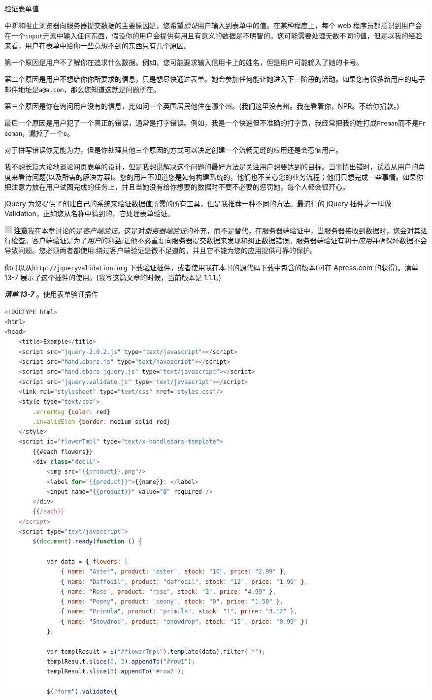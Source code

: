 验证表单值

中断和阻止浏览器向服务器提交数据的主要原因是，您希望*验证*用户输入到表单中的值。在某种程度上，每个 web 程序员都意识到用户会在一个`input`元素中输入任何东西，假设你的用户会提供有用且有意义的数据是不明智的。您可能需要处理无数不同的值，但是以我的经验来看，用户在表单中给你一些意想不到的东西只有几个原因。

第一个原因是用户不了解你在追求什么数据。例如，您可能要求输入信用卡上的姓名，但是用户可能输入了她的卡号。

第二个原因是用户不想给你你所要求的信息，只是想尽快通过表单。她会参加任何能让她进入下一阶段的活动。如果您有很多新用户的电子邮件地址是`a@a.com`，那么您知道这就是问题所在。

第三个原因是你在询问用户没有的信息，比如问一个英国居民他住在哪个州。(我们这里没有州。我在看着你，NPR。不给你捐款。)

最后一个原因是用户犯了一个真正的错误，通常是打字错误。例如，我是一个快速但不准确的打字员，我经常把我的姓打成`Freman`而不是`Freeman`，漏掉了一个`e`。

对于拼写错误你无能为力，但是你处理其他三个原因的方式可以决定创建一个流畅无缝的应用还是会惹恼用户。

我不想长篇大论地谈论网页表单的设计，但是我想说解决这个问题的最好方法是关注用户想要达到的目标。当事情出错时，试着从用户的角度来看待问题(以及所需的解决方案)。您的用户不知道您是如何构建系统的，他们也不关心您的业务流程；他们只想完成一些事情。如果你把注意力放在用户试图完成的任务上，并且当她没有给你想要的数据时不要不必要的惩罚她，每个人都会很开心。

jQuery 为您提供了创建自己的系统来验证数据值所需的所有工具，但是我推荐一种不同的方法。最流行的 jQuery 插件之一叫做 Validation，正如您从名称中猜到的，它处理表单验证。

![image](img/sq.jpg) **注意**我在本章讨论的是*客户端验证*。这是对*服务器端验证*的补充，而不是替代，在服务器端验证中，当服务器接收到数据时，您会对其进行检查。客户端验证是为了*用户*的利益:让他不必重复向服务器提交数据来发现和纠正数据错误。服务器端验证有利于*应用*并确保坏数据不会导致问题。您必须两者都使用:绕过客户端验证是微不足道的，并且它不能为您的应用提供可靠的保护。

你可以从`http://jqueryvalidation.org` 下载验证插件，或者使用我在本书的源代码下载中包含的版本(可在 Apress.com 的[获得)。](http://Apress.com)清单 13-7 展示了这个插件的使用。(我写这篇文章的时候，当前版本是 1.1.1。)

***清单 13-7*** 。使用表单验证插件

```js
<!DOCTYPE html>
<html>
<head>
    <title>Example</title>
    <script src="jquery-2.0.2.js" type="text/javascript"></script>
    <script src="handlebars.js" type="text/javascript"></script>
    <script src="handlebars-jquery.js" type="text/javascript"></script>
    <script src="jquery.validate.js" type="text/javascript"></script>
    <link rel="stylesheet" type="text/css" href="styles.css"/>
    <style type="text/css">
        .errorMsg {color: red}
        .invalidElem {border: medium solid red}
    </style>
    <script id="flowerTmpl" type="text/x-handlebars-template">
        {{#each flowers}}
        <div class="dcell">
            <img src="{{product}}.png"/>
            <label for="{{product}}">{{name}}: </label>
            <input name="{{product}}" value="0" required />
        </div>
        {{/each}}
    </script>
    <script type="text/javascript">
        $(document).ready(function () {

            var data = { flowers: [
                { name: "Aster", product: "aster", stock: "10", price: "2.99" },
                { name: "Daffodil", product: "daffodil", stock: "12", price: "1.99" },
                { name: "Rose", product: "rose", stock: "2", price: "4.99" },
                { name: "Peony", product: "peony", stock: "0", price: "1.50" },
                { name: "Primula", product: "primula", stock: "1", price: "3.12" },
                { name: "Snowdrop", product: "snowdrop", stock: "15", price: "0.99" }]
            };

            var templResult = $("#flowerTmpl").template(data).filter("*");
            templResult.slice(0, 3).appendTo("#row1");
            templResult.slice(3).appendTo("#row2");

            $("form").validate({
```